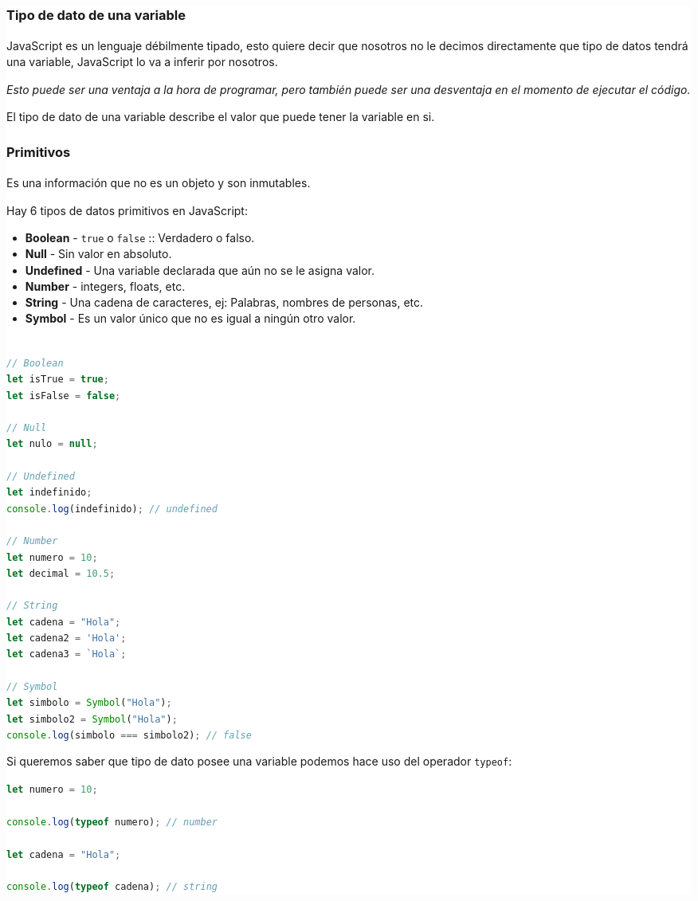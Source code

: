 ### Tipo de dato de una variable

JavaScript es un lenguaje débilmente tipado, esto quiere decir que nosotros no le decimos directamente que tipo de datos tendrá una variable, JavaScript lo va a inferir por nosotros.

*Esto puede ser una ventaja a la hora de programar, pero también puede ser una desventaja en el momento de ejecutar el código.*

El tipo de dato de una variable describe el valor que puede tener la variable en si.

### Primitivos

Es una información que no es un objeto y son inmutables.

Hay 6 tipos de datos primitivos en JavaScript:

- **Boolean** - `true` o `false` :: Verdadero o falso.
- **Null** - Sin valor en absoluto.
- **Undefined** - Una variable declarada que aún no se le asigna valor.
- **Number** - integers, floats, etc.
- **String** - Una cadena de caracteres, ej: Palabras, nombres de personas, etc.
- **Symbol** - Es un valor único que no es igual a ningún otro valor.

```javascript

// Boolean
let isTrue = true;
let isFalse = false;

// Null
let nulo = null;

// Undefined
let indefinido;
console.log(indefinido); // undefined

// Number
let numero = 10;
let decimal = 10.5;

// String
let cadena = "Hola";
let cadena2 = 'Hola';
let cadena3 = `Hola`;

// Symbol
let simbolo = Symbol("Hola");
let simbolo2 = Symbol("Hola");
console.log(simbolo === simbolo2); // false

```

Si queremos saber que tipo de dato posee una variable podemos hace uso del operador `typeof`:

```javascript
let numero = 10;

console.log(typeof numero); // number

let cadena = "Hola";

console.log(typeof cadena); // string
```
